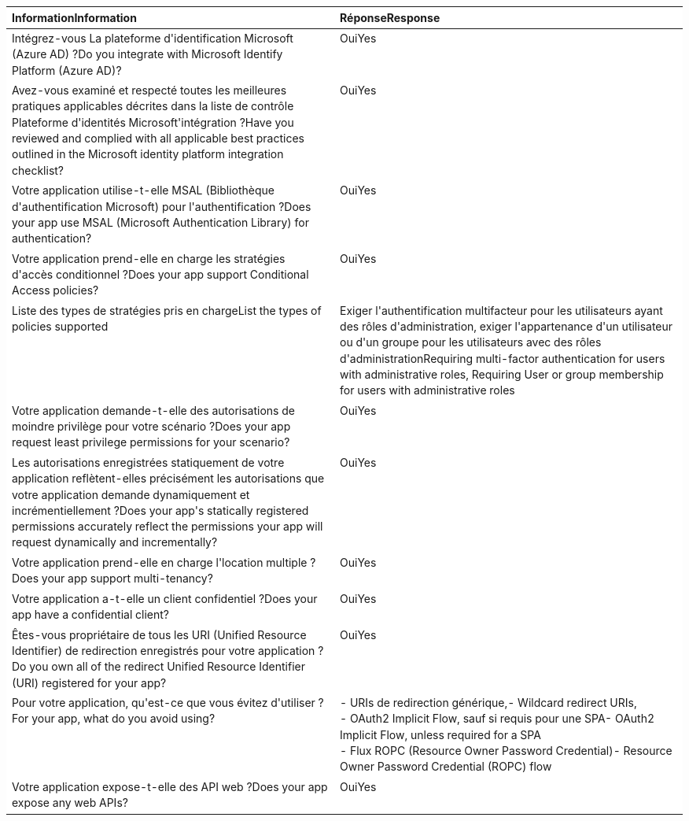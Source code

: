 | <span data-ttu-id="03bfb-166">**Information**</span><span class="sxs-lookup"><span data-stu-id="03bfb-166">**Information**</span></span> | <span data-ttu-id="03bfb-167">**Réponse**</span><span class="sxs-lookup"><span data-stu-id="03bfb-167">**Response**</span></span> |
|:----------------|:-------------|
| <span data-ttu-id="03bfb-168">Intégrez-vous La plateforme d'identification Microsoft (Azure AD) ?</span><span class="sxs-lookup"><span data-stu-id="03bfb-168">Do you integrate with Microsoft Identify Platform (Azure AD)?</span></span>  | <span data-ttu-id="03bfb-169">Oui</span><span class="sxs-lookup"><span data-stu-id="03bfb-169">Yes</span></span> |
| <span data-ttu-id="03bfb-170">Avez-vous examiné et respecté toutes les meilleures pratiques applicables décrites dans la liste de contrôle Plateforme d'identités Microsoft'intégration ?</span><span class="sxs-lookup"><span data-stu-id="03bfb-170">Have you reviewed and complied with all applicable best practices outlined in the Microsoft identity platform integration checklist?</span></span>  | <span data-ttu-id="03bfb-171">Oui</span><span class="sxs-lookup"><span data-stu-id="03bfb-171">Yes</span></span> |
| <span data-ttu-id="03bfb-172">Votre application utilise-t-elle MSAL (Bibliothèque d'authentification Microsoft) pour l'authentification ?</span><span class="sxs-lookup"><span data-stu-id="03bfb-172">Does your app use MSAL (Microsoft Authentication Library) for authentication?</span></span> | <span data-ttu-id="03bfb-173">Oui</span><span class="sxs-lookup"><span data-stu-id="03bfb-173">Yes</span></span> |
| <span data-ttu-id="03bfb-174">Votre application prend-elle en charge les stratégies d'accès conditionnel ?</span><span class="sxs-lookup"><span data-stu-id="03bfb-174">Does your app support Conditional Access policies?</span></span> | <span data-ttu-id="03bfb-175">Oui</span><span class="sxs-lookup"><span data-stu-id="03bfb-175">Yes</span></span> |
| <span data-ttu-id="03bfb-176">Liste des types de stratégies pris en charge</span><span class="sxs-lookup"><span data-stu-id="03bfb-176">List the types of policies supported</span></span> | <span data-ttu-id="03bfb-177">Exiger l'authentification multifacteur pour les utilisateurs ayant des rôles d'administration, exiger l'appartenance d'un utilisateur ou d'un groupe pour les utilisateurs avec des rôles d'administration</span><span class="sxs-lookup"><span data-stu-id="03bfb-177">Requiring multi-factor authentication for users with administrative roles, Requiring User or group membership for users with administrative roles</span></span> |
| <span data-ttu-id="03bfb-178">Votre application demande-t-elle des autorisations de moindre privilège pour votre scénario ?</span><span class="sxs-lookup"><span data-stu-id="03bfb-178">Does your app request least privilege permissions for your scenario?</span></span> | <span data-ttu-id="03bfb-179">Oui</span><span class="sxs-lookup"><span data-stu-id="03bfb-179">Yes</span></span> |
| <span data-ttu-id="03bfb-180">Les autorisations enregistrées statiquement de votre application reflètent-elles précisément les autorisations que votre application demande dynamiquement et incrémentiellement ?</span><span class="sxs-lookup"><span data-stu-id="03bfb-180">Does your app's statically registered permissions accurately reflect the permissions your app will request dynamically and incrementally?</span></span> | <span data-ttu-id="03bfb-181">Oui</span><span class="sxs-lookup"><span data-stu-id="03bfb-181">Yes</span></span> |
| <span data-ttu-id="03bfb-182">Votre application prend-elle en charge l'location multiple ?</span><span class="sxs-lookup"><span data-stu-id="03bfb-182">Does your app support multi-tenancy?</span></span> | <span data-ttu-id="03bfb-183">Oui</span><span class="sxs-lookup"><span data-stu-id="03bfb-183">Yes</span></span> |
| <span data-ttu-id="03bfb-184">Votre application a-t-elle un client confidentiel ?</span><span class="sxs-lookup"><span data-stu-id="03bfb-184">Does your app have a confidential client?</span></span> | <span data-ttu-id="03bfb-185">Oui</span><span class="sxs-lookup"><span data-stu-id="03bfb-185">Yes</span></span> |
| <span data-ttu-id="03bfb-186">Êtes-vous propriétaire de tous les URI (Unified Resource Identifier) de redirection enregistrés pour votre application ?</span><span class="sxs-lookup"><span data-stu-id="03bfb-186">Do you own all of the redirect Unified Resource Identifier (URI) registered for your app?</span></span> | <span data-ttu-id="03bfb-187">Oui</span><span class="sxs-lookup"><span data-stu-id="03bfb-187">Yes</span></span> |
| <span data-ttu-id="03bfb-188">Pour votre application, qu'est-ce que vous évitez d'utiliser ?</span><span class="sxs-lookup"><span data-stu-id="03bfb-188">For your app, what do you avoid using?</span></span> | <span data-ttu-id="03bfb-189">- URIs de redirection générique,</span><span class="sxs-lookup"><span data-stu-id="03bfb-189">- Wildcard redirect URIs,</span></span><br/><span data-ttu-id="03bfb-190">- OAuth2 Implicit Flow, sauf si requis pour une SPA</span><span class="sxs-lookup"><span data-stu-id="03bfb-190">- OAuth2 Implicit Flow, unless required for a SPA</span></span><br/><span data-ttu-id="03bfb-191">- Flux ROPC (Resource Owner Password Credential)</span><span class="sxs-lookup"><span data-stu-id="03bfb-191">- Resource Owner Password Credential (ROPC) flow</span></span> |
| <span data-ttu-id="03bfb-192">Votre application expose-t-elle des API web ?</span><span class="sxs-lookup"><span data-stu-id="03bfb-192">Does your app expose any web APIs?</span></span> | <span data-ttu-id="03bfb-193">Oui</span><span class="sxs-lookup"><span data-stu-id="03bfb-193">Yes</span></span> |